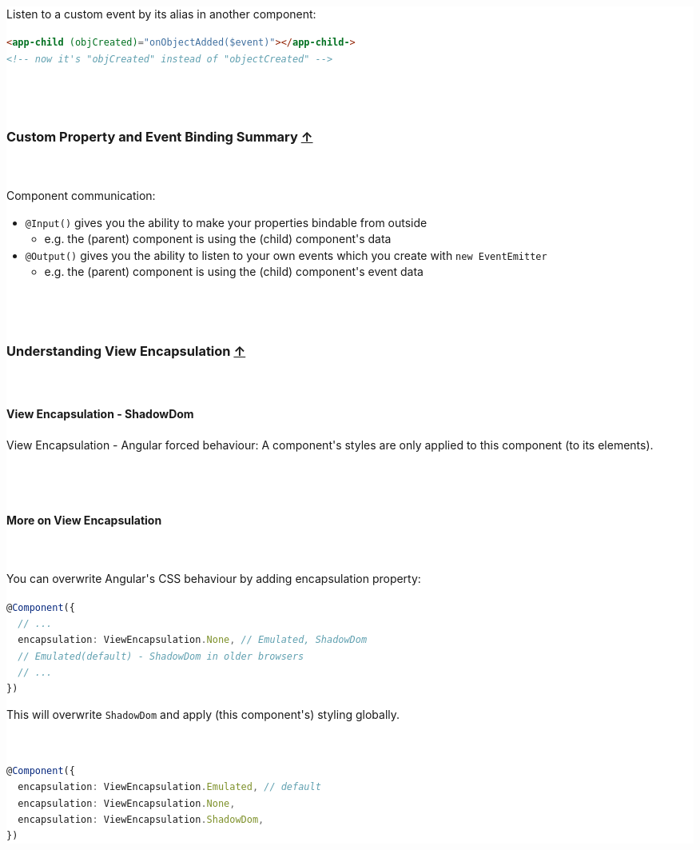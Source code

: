 Listen to a custom event by its alias in another component:

```html
<app-child (objCreated)="onObjectAdded($event)"></app-child->
<!-- now it's "objCreated" instead of "objectCreated" -->
```

<br><br>

### **Custom Property and Event Binding Summary** <span id="a0505"></span><a href="#top05">&#8593;</a>

<br>

Component communication:

- `@Input()` gives you the ability to make your properties bindable from outside
  - e.g. the (parent) component is using the (child) component's data
- `@Output()` gives you the ability to listen to your own events which you create with `new EventEmitter`
  - e.g. the (parent) component is using the (child) component's event data

<br><br>

### **Understanding View Encapsulation** <span id="a0506"></span><a href="#top05">&#8593;</a>

<br>

#### View Encapsulation - ShadowDom

View Encapsulation - Angular forced behaviour: A component's styles are only applied to this component (to its elements).

<br><br>

#### More on View Encapsulation

<br>

You can overwrite Angular's CSS behaviour by adding encapsulation property:

```ts
@Component({
  // ...
  encapsulation: ViewEncapsulation.None, // Emulated, ShadowDom
  // Emulated(default) - ShadowDom in older browsers
  // ...
})
```

This will overwrite `ShadowDom` and apply (this component's) styling globally.

<br>

```ts
@Component({
  encapsulation: ViewEncapsulation.Emulated, // default
  encapsulation: ViewEncapsulation.None,
  encapsulation: ViewEncapsulation.ShadowDom,
})
```
